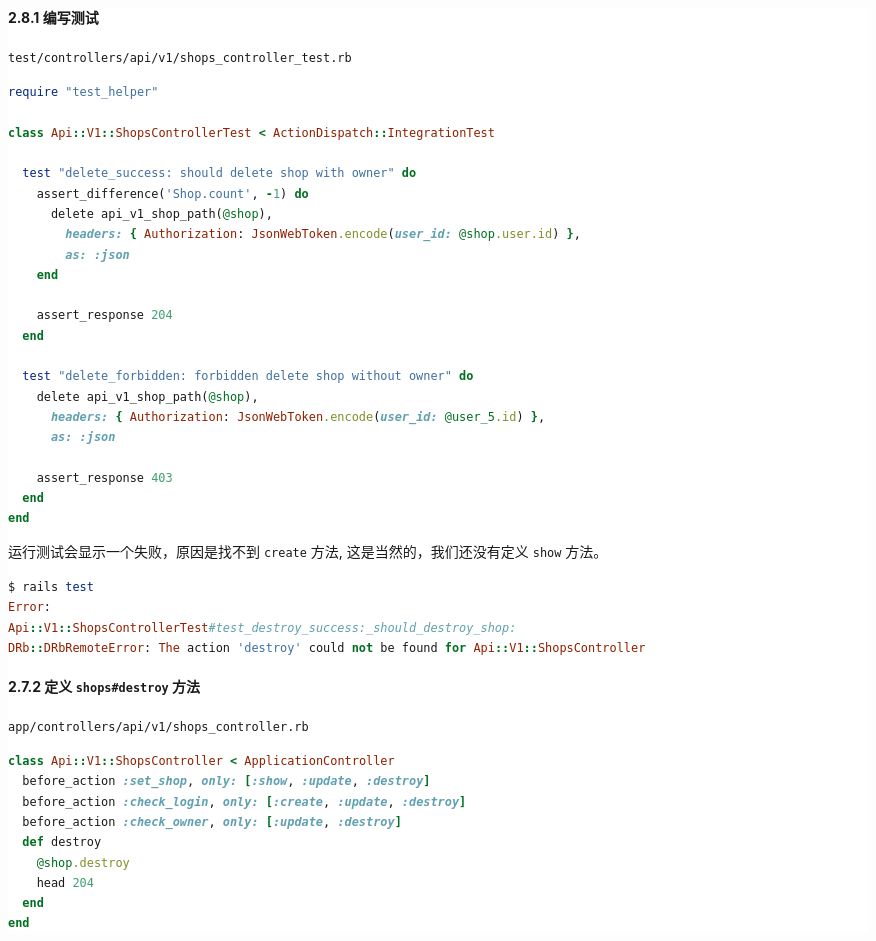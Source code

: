 
#### 2.8.1 编写测试

 `test/controllers/api/v1/shops_controller_test.rb`

```ruby
require "test_helper"

class Api::V1::ShopsControllerTest < ActionDispatch::IntegrationTest

  test "delete_success: should delete shop with owner" do
    assert_difference('Shop.count', -1) do
      delete api_v1_shop_path(@shop), 
        headers: { Authorization: JsonWebToken.encode(user_id: @shop.user.id) },
        as: :json
    end
  
    assert_response 204
  end

  test "delete_forbidden: forbidden delete shop without owner" do
    delete api_v1_shop_path(@shop), 
      headers: { Authorization: JsonWebToken.encode(user_id: @user_5.id) },
      as: :json
  
    assert_response 403
  end
end

```

运行测试会显示一个失败，原因是找不到 `create` 方法, 这是当然的，我们还没有定义 `show` 方法。

```ruby
$ rails test
Error:
Api::V1::ShopsControllerTest#test_destroy_success:_should_destroy_shop:
DRb::DRbRemoteError: The action 'destroy' could not be found for Api::V1::ShopsController
```

#### 2.7.2 定义 `shops#destroy` 方法

`app/controllers/api/v1/shops_controller.rb`

```ruby
class Api::V1::ShopsController < ApplicationController
  before_action :set_shop, only: [:show, :update, :destroy]
  before_action :check_login, only: [:create, :update, :destroy]
  before_action :check_owner, only: [:update, :destroy]
  def destroy
    @shop.destroy
    head 204
  end
end
```

